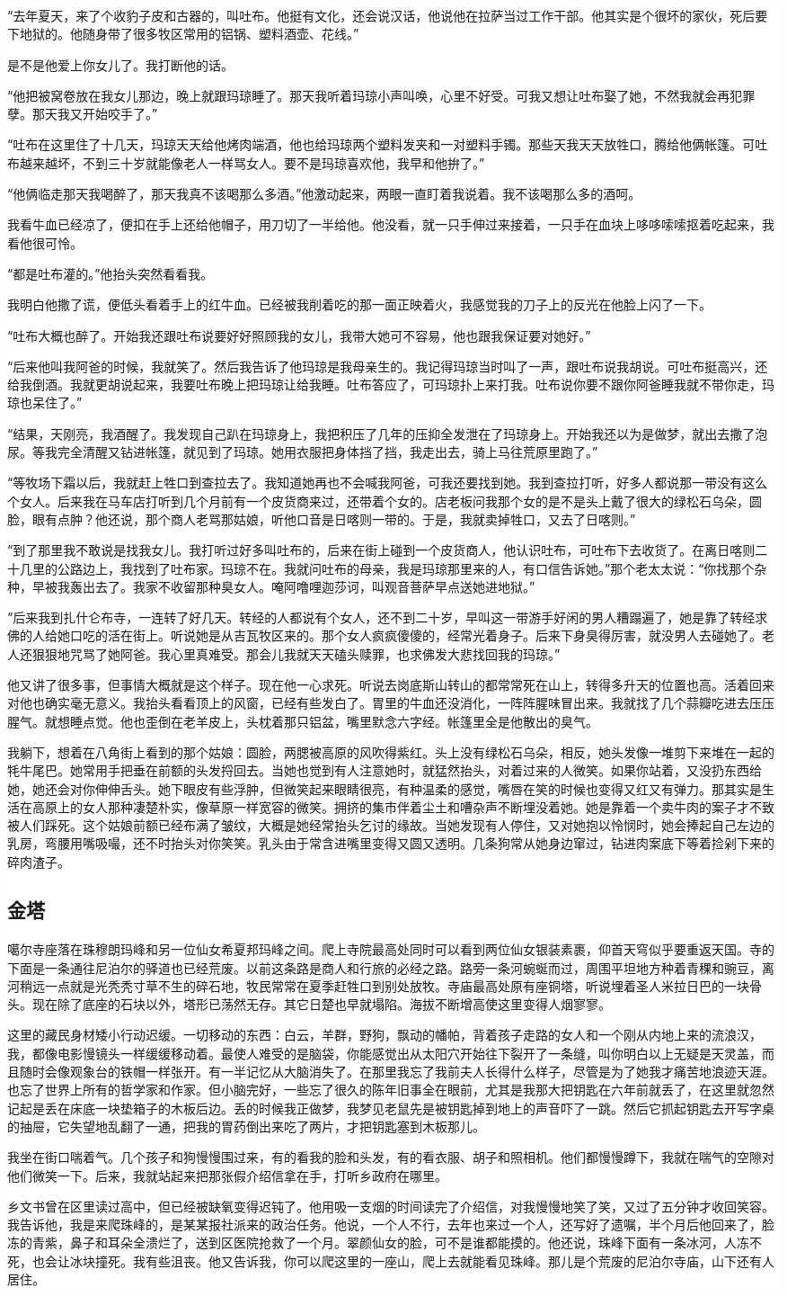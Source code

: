 “去年夏天，来了个收豹子皮和古器的，叫吐布。他挺有文化，还会说汉话，他说他在拉萨当过工作干部。他其实是个很坏的家伙，死后要下地狱的。他随身带了很多牧区常用的铝锅、塑料酒壶、花线。”

是不是他爱上你女儿了。我打断他的话。

“他把被窝卷放在我女儿那边，晚上就跟玛琼睡了。那天我听着玛琼小声叫唤，心里不好受。可我又想让吐布娶了她，不然我就会再犯罪孽。那天我又开始咬手了。”

“吐布在这里住了十几天，玛琼天天给他烤肉端酒，他也给玛琼两个塑料发夹和一对塑料手镯。那些天我天天放牲口，腾给他俩帐篷。可吐布越来越坏，不到三十岁就能像老人一样骂女人。要不是玛琼喜欢他，我早和他拚了。”

“他俩临走那天我喝醉了，那天我真不该喝那么多酒。”他激动起来，两眼一直盯着我说着。我不该喝那么多的酒呵。

我看牛血已经凉了，便扣在手上还给他帽子，用刀切了一半给他。他没看，就一只手伸过来接着，一只手在血块上哆哆嗦嗦抠着吃起来，我看他很可怜。

“都是吐布灌的。”他抬头突然看看我。

我明白他撒了谎，便低头看着手上的红牛血。已经被我削着吃的那一面正映着火，我感觉我的刀子上的反光在他脸上闪了一下。

“吐布大概也醉了。开始我还跟吐布说要好好照顾我的女儿，我带大她可不容易，他也跟我保证要对她好。”

“后来他叫我阿爸的时候，我就笑了。然后我告诉了他玛琼是我母亲生的。我记得玛琼当时叫了一声，跟吐布说我胡说。可吐布挺高兴，还给我倒酒。我就更胡说起来，我要吐布晚上把玛琼让给我睡。吐布答应了，可玛琼扑上来打我。吐布说你要不跟你阿爸睡我就不带你走，玛琼也呆住了。”

“结果，天刚亮，我酒醒了。我发现自己趴在玛琼身上，我把积压了几年的压抑全发泄在了玛琼身上。开始我还以为是做梦，就出去撒了泡尿。等我完全清醒又钻进帐篷，就见到了玛琼。她用衣服把身体挡了挡，我走出去，骑上马往荒原里跑了。”

“等牧场下霜以后，我就赶上牲口到查拉去了。我知道她再也不会喊我阿爸，可我还要找到她。我到查拉打听，好多人都说那一带没有这么个女人。后来我在马车店打听到几个月前有一个皮货商来过，还带着个女的。店老板问我那个女的是不是头上戴了很大的绿松石乌朵，圆脸，眼有点肿？他还说，那个商人老骂那姑娘，听他口音是日喀则一带的。于是，我就卖掉牲口，又去了日喀则。”

“到了那里我不敢说是找我女儿。我打听过好多叫吐布的，后来在街上碰到一个皮货商人，他认识吐布，可吐布下去收货了。在离日喀则二十几里的公路边上，我找到了吐布家。玛琼不在。我就问吐布的母亲，我是玛琼那里来的人，有口信告诉她。”那个老太太说：“你找那个杂种，早被我轰出去了。我家不收留那种臭女人。唵阿噜哩迦莎诃，叫观音菩萨早点送她进地狱。”

“后来我到扎什仑布寺，一连转了好几天。转经的人都说有个女人，还不到二十岁，早叫这一带游手好闲的男人糟蹋遍了，她是靠了转经求佛的人给她口吃的活在街上。听说她是从吉瓦牧区来的。那个女人疯疯傻傻的，经常光着身子。后来下身臭得厉害，就没男人去碰她了。老人还狠狠地咒骂了她阿爸。我心里真难受。那会儿我就天天磕头赎罪，也求佛发大悲找回我的玛琼。”

他又讲了很多事，但事情大概就是这个样子。现在他一心求死。听说去岗底斯山转山的都常常死在山上，转得多升天的位置也高。活着回来对他也确实毫无意义。我抬头看看顶上的风窗，已经有些发白了。胃里的牛血还没消化，一阵阵腥味冒出来。我就找了几个蒜瓣吃进去压压腥气。就想睡点觉。他也歪倒在老羊皮上，头枕着那只铝盆，嘴里默念六字经。帐篷里全是他散出的臭气。

我躺下，想着在八角街上看到的那个姑娘：圆脸，两腮被高原的风吹得紫红。头上没有绿松石乌朵，相反，她头发像一堆剪下来堆在一起的牦牛尾巴。她常用手把垂在前额的头发捋回去。当她也觉到有人注意她时，就猛然抬头，对着过来的人微笑。如果你站着，又没扔东西给她，她还会对你伸伸舌头。她下眼皮有些浮肿，但微笑起来眼睛很亮，有种温柔的感觉，嘴唇在笑的时候也变得又红又有弹力。那其实是生活在高原上的女人那种凄楚朴实，像草原一样宽容的微笑。拥挤的集市伴着尘土和嘈杂声不断埋没着她。她是靠着一个卖牛肉的案子才不致被人们踩死。这个姑娘前额已经布满了皱纹，大概是她经常抬头乞讨的缘故。当她发现有人停住，又对她抱以怜悯时，她会捧起自己左边的乳房，弯腰用嘴吸嘬，还不时抬头对你笑笑。乳头由于常含进嘴里变得又圆又透明。几条狗常从她身边窜过，钻进肉案底下等着捡剁下来的碎肉渣子。

## 金塔

噶尔寺座落在珠穆朗玛峰和另一位仙女希夏邦玛峰之间。爬上寺院最高处同时可以看到两位仙女银装素裹，仰首天穹似乎要重返天国。寺的下面是一条通往尼泊尔的驿道也已经荒废。以前这条路是商人和行旅的必经之路。路旁一条河蜿蜒而过，周围平坦地方种着青稞和豌豆，离河稍远一点就是光秃秃寸草不生的碎石地，牧民常常在夏季赶牲口到别处放牧。寺庙最高处原有座铜塔，听说埋着圣人米拉日巴的一块骨头。现在除了底座的石块以外，塔形已荡然无存。其它日楚也早就塌陷。海拔不断增高使这里变得人烟寥寥。

这里的藏民身材矮小行动迟缓。一切移动的东西：白云，羊群，野狗，飘动的幡帕，背着孩子走路的女人和一个刚从内地上来的流浪汉，我，都像电影慢镜头一样缓缓移动着。最使人难受的是脑袋，你能感觉出从太阳穴开始往下裂开了一条缝，叫你明白以上无疑是天灵盖，而且随时会像观象台的铁帽一样张开。有一半记忆从大脑消失了。在那里我忘了我前夫人长得什么样子，尽管是为了她我才痛苦地浪迹天涯。也忘了世界上所有的哲学家和作家。但小脑完好，一些忘了很久的陈年旧事全在眼前，尤其是我那大把钥匙在六年前就丢了，在这里就忽然记起是丢在床底一块垫箱子的木板后边。丢的时候我正做梦，我梦见老鼠先是被钥匙掉到地上的声音吓了一跳。然后它抓起钥匙去开写字桌的抽屉，它失望地乱翻了一通，把我的胃药倒出来吃了两片，才把钥匙塞到木板那儿。

我坐在街口喘着气。几个孩子和狗慢慢围过来，有的看我的脸和头发，有的看衣服、胡子和照相机。他们都慢慢蹲下，我就在喘气的空隙对他们微笑一下。后来，我就站起来把那张假介绍信拿在手，打听乡政府在哪里。

乡文书曾在区里读过高中，但已经被缺氧变得迟钝了。他用吸一支烟的时间读完了介绍信，对我慢慢地笑了笑，又过了五分钟才收回笑容。我告诉他，我是来爬珠峰的，是某某报社派来的政治任务。他说，一个人不行，去年也来过一个人，还写好了遗嘱，半个月后他回来了，脸冻的青紫，鼻子和耳朵全溃烂了，送到区医院抢救了一个月。翠颜仙女的脸，可不是谁都能摸的。他还说，珠峰下面有一条冰河，人冻不死，也会让冰块撞死。我有些沮丧。他又告诉我，你可以爬这里的一座山，爬上去就能看见珠峰。那儿是个荒废的尼泊尔寺庙，山下还有人居住。
